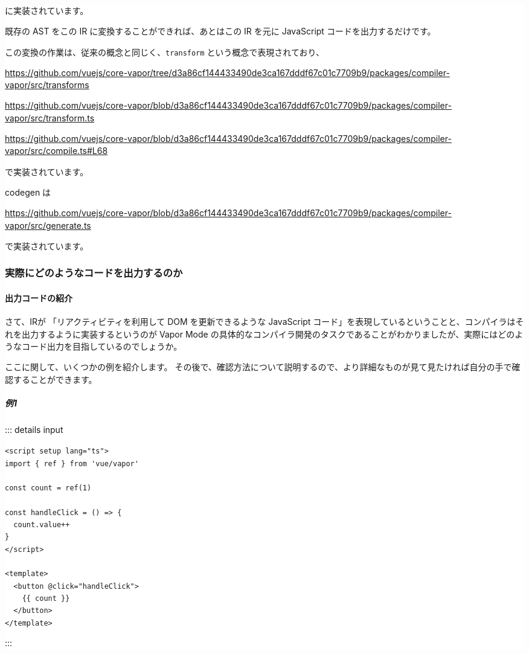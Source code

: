 に実装されています。

既存の AST をこの IR に変換することができれば、あとはこの IR を元に JavaScript コードを出力するだけです。

この変換の作業は、従来の概念と同じく、`transform` という概念で表現されており、

https://github.com/vuejs/core-vapor/tree/d3a86cf144433490de3ca167dddf67c01c7709b9/packages/compiler-vapor/src/transforms

https://github.com/vuejs/core-vapor/blob/d3a86cf144433490de3ca167dddf67c01c7709b9/packages/compiler-vapor/src/transform.ts

https://github.com/vuejs/core-vapor/blob/d3a86cf144433490de3ca167dddf67c01c7709b9/packages/compiler-vapor/src/compile.ts#L68

で実装されています。

codegen は

https://github.com/vuejs/core-vapor/blob/d3a86cf144433490de3ca167dddf67c01c7709b9/packages/compiler-vapor/src/generate.ts

で実装されています。

### 実際にどのようなコードを出力するのか

#### 出力コードの紹介

さて、IRが 「リアクティビティを利用して DOM を更新できるような JavaScript コード」を表現しているということと、コンパイラはそれを出力するように実装するというのが Vapor Mode の具体的なコンパイラ開発のタスクであることがわかりましたが、実際にはどのようなコード出力を目指しているのでしょうか。

ここに関して、いくつかの例を紹介します。
その後で、確認方法について説明するので、より詳細なものが見て見たければ自分の手で確認することができます。

##### 例1

::: details input

```vue
<script setup lang="ts">
import { ref } from 'vue/vapor'

const count = ref(1)

const handleClick = () => {
  count.value++
}
</script>

<template>
  <button @click="handleClick">
    {{ count }}
  </button>
</template>
```

:::
